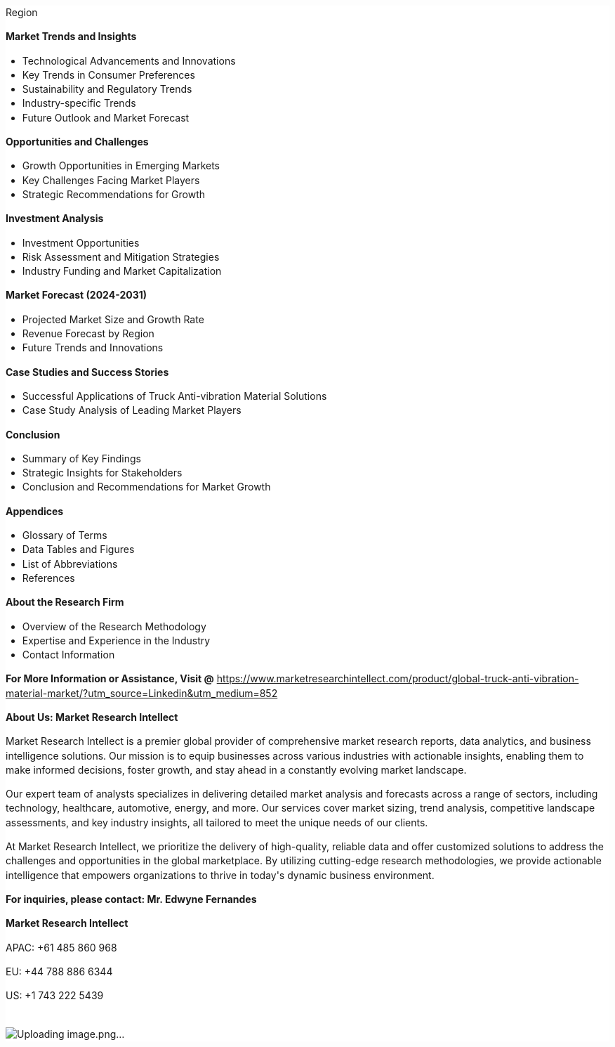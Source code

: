 Region</li></ul><p><strong>Market Trends and Insights</strong></p><ul><li>Technological Advancements and Innovations</li><li>Key Trends in Consumer Preferences</li><li>Sustainability and Regulatory Trends</li><li>Industry-specific Trends</li><li>Future Outlook and Market Forecast</li></ul><p><strong>Opportunities and Challenges</strong></p><ul><li>Growth Opportunities in Emerging Markets</li><li>Key Challenges Facing Market Players</li><li>Strategic Recommendations for Growth</li></ul><p><strong>Investment Analysis</strong></p><ul><li>Investment Opportunities</li><li>Risk Assessment and Mitigation Strategies</li><li>Industry Funding and Market Capitalization</li></ul><p><strong>Market Forecast (2024-2031)</strong></p><ul><li>Projected Market Size and Growth Rate</li><li>Revenue Forecast by Region</li><li>Future Trends and Innovations</li></ul><p><strong>Case Studies and Success Stories</strong></p><ul><li>Successful Applications of Truck Anti-vibration Material Solutions</li><li>Case Study Analysis of Leading Market Players</li></ul><p><strong>Conclusion</strong></p><ul><li>Summary of Key Findings</li><li>Strategic Insights for Stakeholders</li><li>Conclusion and Recommendations for Market Growth</li></ul><p><strong>Appendices</strong></p><ul><li>Glossary of Terms</li><li>Data Tables and Figures</li><li>List of Abbreviations</li><li>References</li></ul><p><strong>About the Research Firm</strong></p><ul><li>Overview of the Research Methodology</li><li>Expertise and Experience in the Industry</li><li>Contact Information</li></ul></div><div class="article-main__content" data-test-id="publishing-text-block"><p><span class="font-[700]"><strong>For More Information or Assistance, Visit @</strong>&nbsp;<a href="https://www.marketresearchintellect.com/product/global-truck-anti-vibration-material-market/?utm_source=Linkedin&utm_medium=852">https://www.marketresearchintellect.com/product/global-truck-anti-vibration-material-market/?utm_source=Linkedin&utm_medium=852</a></span></p><p><strong>About Us: Market Research Intellect</strong></p><p>Market Research Intellect is a premier global provider of comprehensive market research reports, data analytics, and business intelligence solutions. Our mission is to equip businesses across various industries with actionable insights, enabling them to make informed decisions, foster growth, and stay ahead in a constantly evolving market landscape.</p><p>Our expert team of analysts specializes in delivering detailed market analysis and forecasts across a range of sectors, including technology, healthcare, automotive, energy, and more. Our services cover market sizing, trend analysis, competitive landscape assessments, and key industry insights, all tailored to meet the unique needs of our clients.</p><p>At Market Research Intellect, we prioritize the delivery of high-quality, reliable data and offer customized solutions to address the challenges and opportunities in the global marketplace. By utilizing cutting-edge research methodologies, we provide actionable intelligence that empowers organizations to thrive in today's dynamic business environment.</p><p><strong>For inquiries, please contact: Mr. Edwyne Fernandes</strong></p><p><strong>Market Research Intellect</strong></p><p>APAC: +61 485 860 968</p><p>EU: +44 788 886 6344</p><p>US: +1 743 222 5439</p></div><div class="article-main__content" data-test-id="publishing-text-block">&nbsp;</div>
![Uploading image.png…]()
